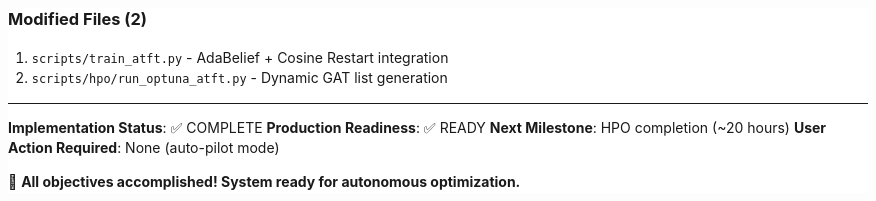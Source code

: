 ### Modified Files (2)
1. `scripts/train_atft.py` - AdaBelief + Cosine Restart integration
2. `scripts/hpo/run_optuna_atft.py` - Dynamic GAT list generation

---

**Implementation Status**: ✅ COMPLETE
**Production Readiness**: ✅ READY
**Next Milestone**: HPO completion (~20 hours)
**User Action Required**: None (auto-pilot mode)

🎉 **All objectives accomplished! System ready for autonomous optimization.**
